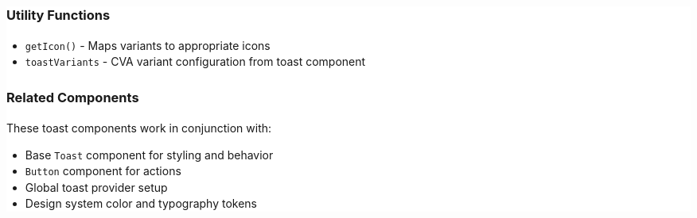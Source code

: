 ### Utility Functions
- `getIcon()` - Maps variants to appropriate icons
- `toastVariants` - CVA variant configuration from toast component

### Related Components
These toast components work in conjunction with:
- Base `Toast` component for styling and behavior
- `Button` component for actions
- Global toast provider setup
- Design system color and typography tokens